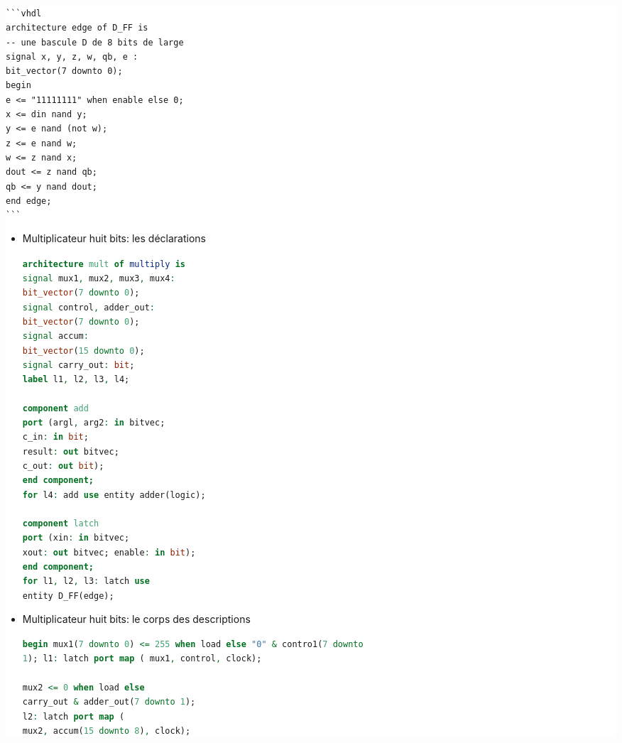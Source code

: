     ```vhdl
    architecture edge of D_FF is
    -- une bascule D de 8 bits de large
    signal x, y, z, w, qb, e :
    bit_vector(7 downto 0);
    begin
    e <= "11111111" when enable else 0;
    x <= din nand y;
    y <= e nand (not w);
    z <= e nand w;
    w <= z nand x;
    dout <= z nand qb;
    qb <= y nand dout;
    end edge;
    ```

-   Multiplicateur huit bits: les déclarations

    ```vhdl
    architecture mult of multiply is
    signal mux1, mux2, mux3, mux4:
    bit_vector(7 downto 0);
    signal control, adder_out:
    bit_vector(7 downto 0);
    signal accum:
    bit_vector(15 downto 0);
    signal carry_out: bit;
    label l1, l2, l3, l4;
    
    component add
    port (argl, arg2: in bitvec;
    c_in: in bit;
    result: out bitvec;
    c_out: out bit);
    end component;
    for l4: add use entity adder(logic);
    
    component latch
    port (xin: in bitvec;
    xout: out bitvec; enable: in bit);
    end component;
    for l1, l2, l3: latch use
    entity D_FF(edge);
    ```

-   Multiplicateur huit bits: le corps des descriptions

    ```vhdl
    begin mux1(7 downto 0) <= 255 when load else "0" & contro1(7 downto
    1); l1: latch port map ( mux1, control, clock);
    
    mux2 <= 0 when load else
    carry_out & adder_out(7 downto 1);
    l2: latch port map (
    mux2, accum(15 downto 8), clock);
    